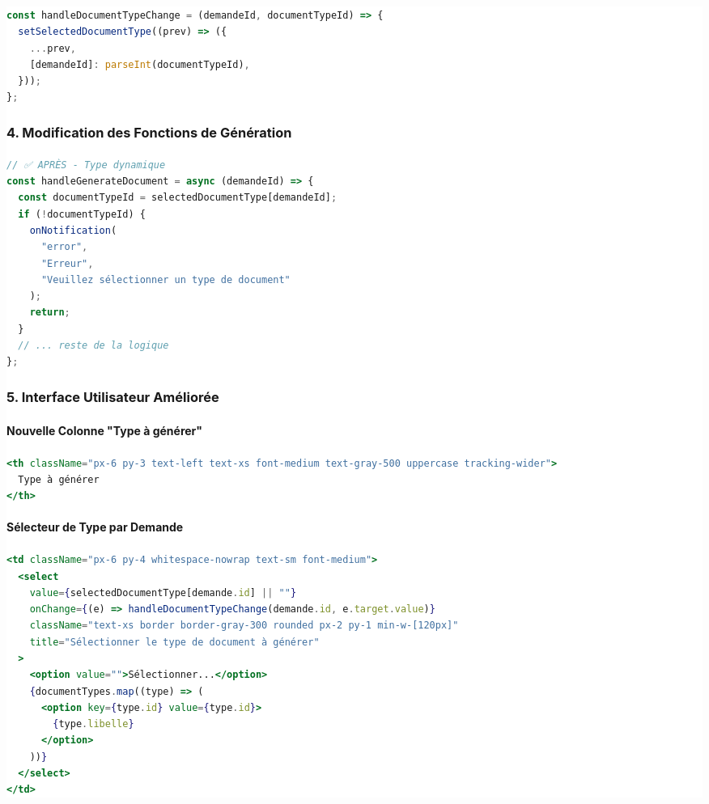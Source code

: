 ```jsx
const handleDocumentTypeChange = (demandeId, documentTypeId) => {
  setSelectedDocumentType((prev) => ({
    ...prev,
    [demandeId]: parseInt(documentTypeId),
  }));
};
```

### 4. Modification des Fonctions de Génération

```jsx
// ✅ APRÈS - Type dynamique
const handleGenerateDocument = async (demandeId) => {
  const documentTypeId = selectedDocumentType[demandeId];
  if (!documentTypeId) {
    onNotification(
      "error",
      "Erreur",
      "Veuillez sélectionner un type de document"
    );
    return;
  }
  // ... reste de la logique
};
```

### 5. Interface Utilisateur Améliorée

#### Nouvelle Colonne "Type à générer"

```jsx
<th className="px-6 py-3 text-left text-xs font-medium text-gray-500 uppercase tracking-wider">
  Type à générer
</th>
```

#### Sélecteur de Type par Demande

```jsx
<td className="px-6 py-4 whitespace-nowrap text-sm font-medium">
  <select
    value={selectedDocumentType[demande.id] || ""}
    onChange={(e) => handleDocumentTypeChange(demande.id, e.target.value)}
    className="text-xs border border-gray-300 rounded px-2 py-1 min-w-[120px]"
    title="Sélectionner le type de document à générer"
  >
    <option value="">Sélectionner...</option>
    {documentTypes.map((type) => (
      <option key={type.id} value={type.id}>
        {type.libelle}
      </option>
    ))}
  </select>
</td>
```
